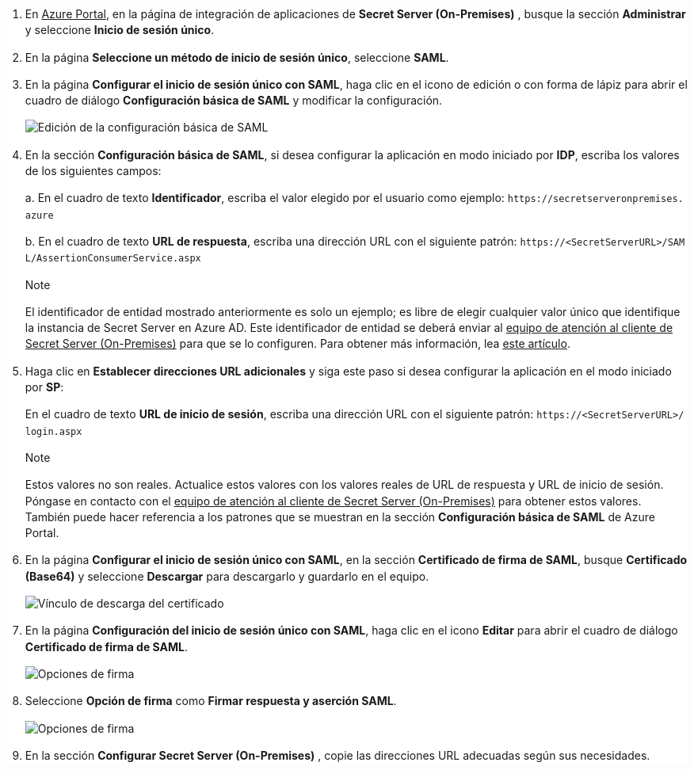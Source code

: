 1. En [Azure Portal](https://portal.azure.com/), en la página de integración de aplicaciones de **Secret Server (On-Premises)** , busque la sección **Administrar** y seleccione **Inicio de sesión único**.
1. En la página **Seleccione un método de inicio de sesión único**, seleccione **SAML**.
1. En la página **Configurar el inicio de sesión único con SAML**, haga clic en el icono de edición o con forma de lápiz para abrir el cuadro de diálogo **Configuración básica de SAML** y modificar la configuración.

   ![Edición de la configuración básica de SAML](common/edit-urls.png)

1. En la sección **Configuración básica de SAML**, si desea configurar la aplicación en modo iniciado por **IDP**, escriba los valores de los siguientes campos:

    a. En el cuadro de texto **Identificador**, escriba el valor elegido por el usuario como ejemplo: `https://secretserveronpremises.azure`

    b. En el cuadro de texto **URL de respuesta**, escriba una dirección URL con el siguiente patrón: `https://<SecretServerURL>/SAML/AssertionConsumerService.aspx`

    > [!NOTE]
    > El identificador de entidad mostrado anteriormente es solo un ejemplo; es libre de elegir cualquier valor único que identifique la instancia de Secret Server en Azure AD. Este identificador de entidad se deberá enviar al [equipo de atención al cliente de Secret Server (On-Premises)](https://thycotic.force.com/support/s/) para que se lo configuren. Para obtener más información, lea [este artículo](https://thycotic.force.com/support/s/article/Configuring-SAML-in-Secret-Server).

1. Haga clic en **Establecer direcciones URL adicionales** y siga este paso si desea configurar la aplicación en el modo iniciado por **SP**:

    En el cuadro de texto **URL de inicio de sesión**, escriba una dirección URL con el siguiente patrón: `https://<SecretServerURL>/login.aspx`

    > [!NOTE]
    > Estos valores no son reales. Actualice estos valores con los valores reales de URL de respuesta y URL de inicio de sesión. Póngase en contacto con el [equipo de atención al cliente de Secret Server (On-Premises)](https://thycotic.force.com/support/s/) para obtener estos valores. También puede hacer referencia a los patrones que se muestran en la sección **Configuración básica de SAML** de Azure Portal.

1. En la página **Configurar el inicio de sesión único con SAML**, en la sección **Certificado de firma de SAML**, busque **Certificado (Base64)** y seleccione **Descargar** para descargarlo y guardarlo en el equipo.

    ![Vínculo de descarga del certificado](common/certificatebase64.png)

1. En la página **Configuración del inicio de sesión único con SAML**, haga clic en el icono **Editar** para abrir el cuadro de diálogo **Certificado de firma de SAML**.

    ![Opciones de firma](./media/secretserver-on-premises-tutorial/edit-saml-signon.png)

1. Seleccione **Opción de firma** como **Firmar respuesta y aserción SAML**.

    ![Opciones de firma](./media/secretserver-on-premises-tutorial/signing-option.png)

1. En la sección **Configurar Secret Server (On-Premises)** , copie las direcciones URL adecuadas según sus necesidades.
